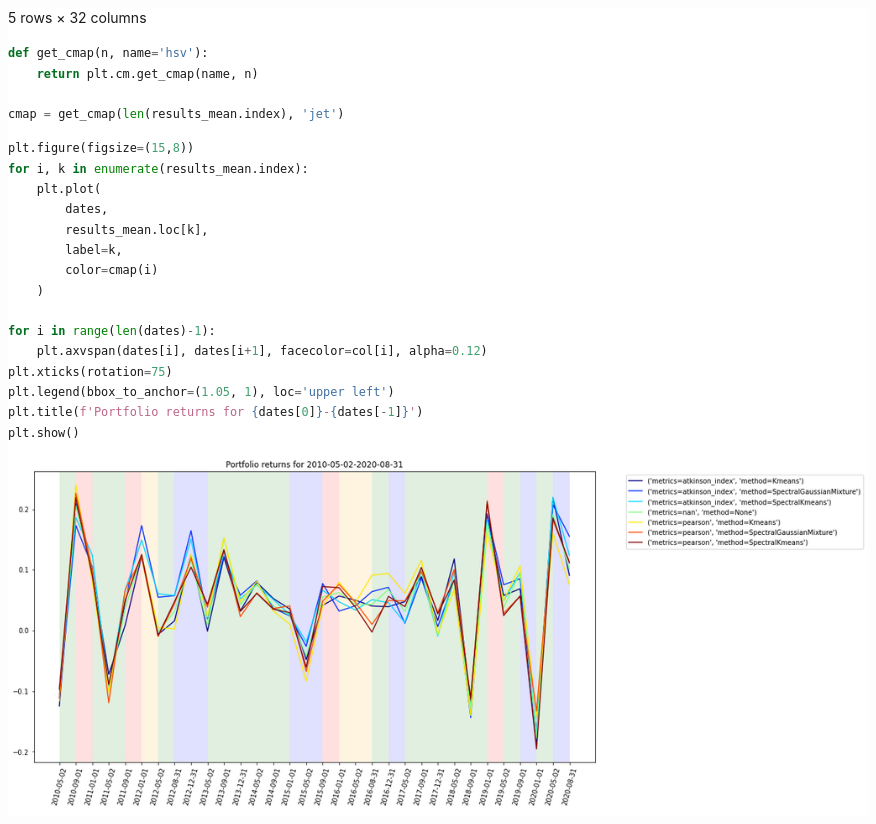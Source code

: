 </table>
<p>5 rows × 32 columns</p>
</div>




```python
def get_cmap(n, name='hsv'):
    return plt.cm.get_cmap(name, n)

cmap = get_cmap(len(results_mean.index), 'jet')
```


```python
plt.figure(figsize=(15,8))
for i, k in enumerate(results_mean.index):
    plt.plot(
        dates, 
        results_mean.loc[k], 
        label=k, 
        color=cmap(i)
    )
        
for i in range(len(dates)-1):
    plt.axvspan(dates[i], dates[i+1], facecolor=col[i], alpha=0.12)
plt.xticks(rotation=75)
plt.legend(bbox_to_anchor=(1.05, 1), loc='upper left')
plt.title(f'Portfolio returns for {dates[0]}-{dates[-1]}')
plt.show()  
```


    
![png](output_57_0.png)
    
